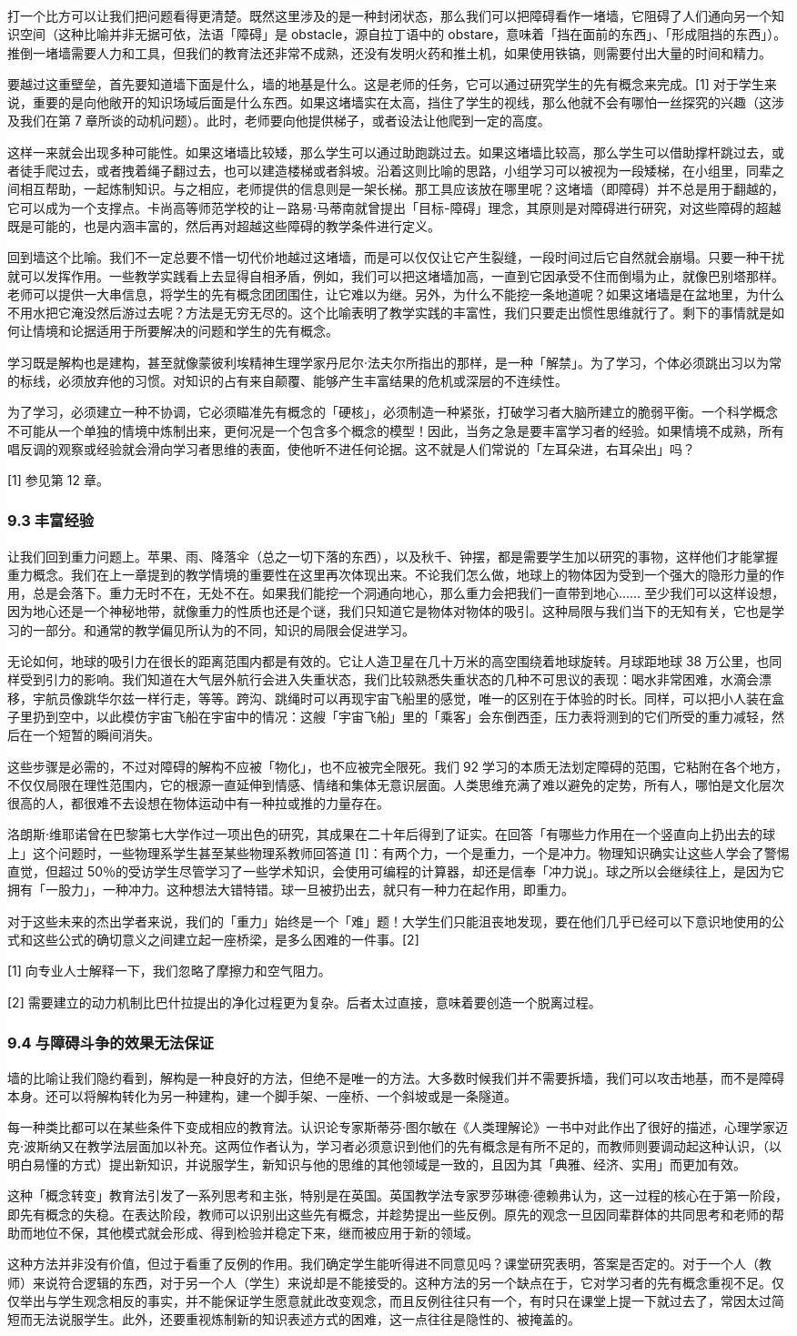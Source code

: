 打一个比方可以让我们把问题看得更清楚。既然这里涉及的是一种封闭状态，那么我们可以把障碍看作一堵墙，它阻碍了人们通向另一个知识空间（这种比喻并非无据可依，法语「障碍」是 obstacle，源自拉丁语中的 obstare，意味着「挡在面前的东西」、「形成阻挡的东西」）。推倒一堵墙需要人力和工具，但我们的教育法还非常不成熟，还没有发明火药和推土机，如果使用铁镐，则需要付出大量的时间和精力。

要越过这重壁垒，首先要知道墙下面是什么，墙的地基是什么。这是老师的任务，它可以通过研究学生的先有概念来完成。[1] 对于学生来说，重要的是向他敞开的知识场域后面是什么东西。如果这堵墙实在太高，挡住了学生的视线，那么他就不会有哪怕一丝探究的兴趣（这涉及我们在第 7 章所谈的动机问题）。此时，老师要向他提供梯子，或者设法让他爬到一定的高度。

这样一来就会出现多种可能性。如果这堵墙比较矮，那么学生可以通过助跑跳过去。如果这堵墙比较高，那么学生可以借助撑杆跳过去，或者徒手爬过去，或者拽着绳子翻过去，也可以建造楼梯或者斜坡。沿着这则比喻的思路，小组学习可以被视为一段矮梯，在小组里，同辈之间相互帮助，一起炼制知识。与之相应，老师提供的信息则是一架长梯。那工具应该放在哪里呢？这堵墙（即障碍）并不总是用于翻越的，它可以成为一个支撑点。卡尚高等师范学校的让－路易·马蒂南就曾提出「目标-障碍」理念，其原则是对障碍进行研究，对这些障碍的超越既是可能的，也是内涵丰富的，然后再对超越这些障碍的教学条件进行定义。

回到墙这个比喻。我们不一定总要不惜一切代价地越过这堵墙，而是可以仅仅让它产生裂缝，一段时间过后它自然就会崩塌。只要一种干扰就可以发挥作用。一些教学实践看上去显得自相矛盾，例如，我们可以把这堵墙加高，一直到它因承受不住而倒塌为止，就像巴别塔那样。老师可以提供一大串信息，将学生的先有概念团团围住，让它难以为继。另外，为什么不能挖一条地道呢？如果这堵墙是在盆地里，为什么不用水把它淹没然后游过去呢？方法是无穷无尽的。这个比喻表明了教学实践的丰富性，我们只要走出惯性思维就行了。剩下的事情就是如何让情境和论据适用于所要解决的问题和学生的先有概念。

学习既是解构也是建构，甚至就像蒙彼利埃精神生理学家丹尼尔·法夫尔所指出的那样，是一种「解禁」。为了学习，个体必须跳出习以为常的标线，必须放弃他的习惯。对知识的占有来自颠覆、能够产生丰富结果的危机或深层的不连续性。

为了学习，必须建立一种不协调，它必须瞄准先有概念的「硬核」，必须制造一种紧张，打破学习者大脑所建立的脆弱平衡。一个科学概念不可能从一个单独的情境中炼制出来，更何况是一个包含多个概念的模型！因此，当务之急是要丰富学习者的经验。如果情境不成熟，所有唱反调的观察或经验就会滑向学习者思维的表面，使他听不进任何论据。这不就是人们常说的「左耳朵进，右耳朵出」吗？

[1] 参见第 12 章。

### 9.3 丰富经验

让我们回到重力问题上。苹果、雨、降落伞（总之一切下落的东西），以及秋千、钟摆，都是需要学生加以研究的事物，这样他们才能掌握重力概念。我们在上一章提到的教学情境的重要性在这里再次体现出来。不论我们怎么做，地球上的物体因为受到一个强大的隐形力量的作用，总是会落下。重力无时不在，无处不在。如果我们能挖一个洞通向地心，那么重力会把我们一直带到地心…… 至少我们可以这样设想，因为地心还是一个神秘地带，就像重力的性质也还是个谜，我们只知道它是物体对物体的吸引。这种局限与我们当下的无知有关，它也是学习的一部分。和通常的教学偏见所认为的不同，知识的局限会促进学习。

无论如何，地球的吸引力在很长的距离范围内都是有效的。它让人造卫星在几十万米的高空围绕着地球旋转。月球距地球 38 万公里，也同样受到引力的影响。我们知道在大气层外航行会进入失重状态，我们比较熟悉失重状态的几种不可思议的表现：喝水非常困难，水滴会漂移，宇航员像跳华尔兹一样行走，等等。跨沟、跳绳时可以再现宇宙飞船里的感觉，唯一的区别在于体验的时长。同样，可以把小人装在盒子里扔到空中，以此模仿宇宙飞船在宇宙中的情况：这艘「宇宙飞船」里的「乘客」会东倒西歪，压力表将测到的它们所受的重力减轻，然后在一个短暂的瞬间消失。

这些步骤是必需的，不过对障碍的解构不应被「物化」，也不应被完全限死。我们 92 学习的本质无法划定障碍的范围，它粘附在各个地方，不仅仅局限在理性范围内，它的根源一直延伸到情感、情绪和集体无意识层面。人类思维充满了难以避免的定势，所有人，哪怕是文化层次很高的人，都很难不去设想在物体运动中有一种拉或推的力量存在。

洛朗斯·维耶诺曾在巴黎第七大学作过一项出色的研究，其成果在二十年后得到了证实。在回答「有哪些力作用在一个竖直向上扔出去的球上」这个问题时，一些物理系学生甚至某些物理系教师回答道 [1]：有两个力，一个是重力，一个是冲力。物理知识确实让这些人学会了警惕直觉，但超过 50％的受访学生尽管学习了一些学术知识，会使用可编程的计算器，却还是信奉「冲力说」。球之所以会继续往上，是因为它拥有「一股力」，一种冲力。这种想法大错特错。球一旦被扔出去，就只有一种力在起作用，即重力。

对于这些未来的杰出学者来说，我们的「重力」始终是一个「难」题！大学生们只能沮丧地发现，要在他们几乎已经可以下意识地使用的公式和这些公式的确切意义之间建立起一座桥梁，是多么困难的一件事。[2]

[1] 向专业人士解释一下，我们忽略了摩擦力和空气阻力。

[2] 需要建立的动力机制比巴什拉提出的净化过程更为复杂。后者太过直接，意味着要创造一个脱离过程。

### 9.4 与障碍斗争的效果无法保证

墙的比喻让我们隐约看到，解构是一种良好的方法，但绝不是唯一的方法。大多数时候我们并不需要拆墙，我们可以攻击地基，而不是障碍本身。还可以将解构转化为另一种建构，建一个脚手架、一座桥、一个斜坡或是一条隧道。

每一种类比都可以在某些条件下变成相应的教育法。认识论专家斯蒂芬·图尔敏在《人类理解论》一书中对此作出了很好的描述，心理学家迈克·波斯纳又在教学法层面加以补充。这两位作者认为，学习者必须意识到他们的先有概念是有所不足的，而教师则要调动起这种认识，（以明白易懂的方式）提出新知识，并说服学生，新知识与他的思维的其他领域是一致的，且因为其「典雅、经济、实用」而更加有效。

这种「概念转变」教育法引发了一系列思考和主张，特别是在英国。英国教学法专家罗莎琳德·德赖弗认为，这一过程的核心在于第一阶段，即先有概念的失稳。在表达阶段，教师可以识别出这些先有概念，并趁势提出一些反例。原先的观念一旦因同辈群体的共同思考和老师的帮助而地位不保，其他模式就会形成、得到检验并稳定下来，继而被应用于新的领域。

这种方法并非没有价值，但过于看重了反例的作用。我们确定学生能听得进不同意见吗？课堂研究表明，答案是否定的。对于一个人（教师）来说符合逻辑的东西，对于另一个人（学生）来说却是不能接受的。这种方法的另一个缺点在于，它对学习者的先有概念重视不足。仅仅举出与学生观念相反的事实，并不能保证学生愿意就此改变观念，而且反例往往只有一个，有时只在课堂上提一下就过去了，常因太过简短而无法说服学生。此外，还要重视炼制新的知识表述方式的困难，这一点往往是隐性的、被掩盖的。
